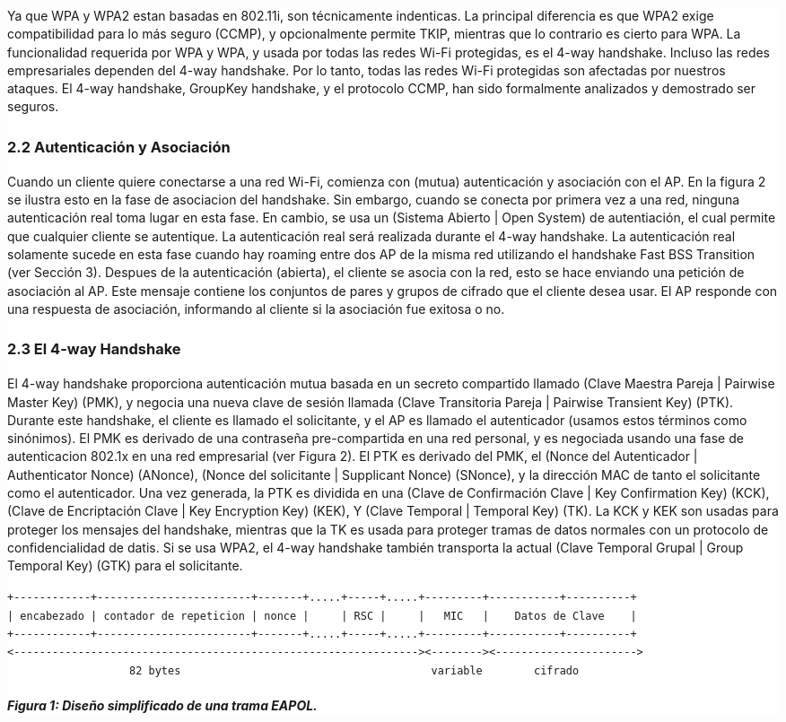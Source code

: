 Ya que WPA y WPA2 estan basadas en 802.11i, son técnicamente indenticas.
La principal diferencia es que WPA2 exige compatibilidad para lo más seguro (CCMP), y opcionalmente permite TKIP,
mientras que lo contrario es cierto para WPA.
La funcionalidad requerida por WPA y WPA, y usada por todas las redes Wi-Fi protegidas, es el 4-way handshake.
Incluso las redes empresariales dependen del 4-way handshake.
Por lo tanto, todas las redes Wi-Fi protegidas son afectadas por nuestros ataques.
El 4-way handshake, GroupKey handshake, y el protocolo CCMP, han sido formalmente analizados y demostrado ser seguros.

### 2.2 Autenticación y Asociación
Cuando un cliente quiere conectarse a una red Wi-Fi, comienza con (mutua) autenticación y asociación con el AP.
En la figura 2 se ilustra esto en la fase de asociacion del handshake.
Sin embargo, cuando se conecta por primera vez a una red, ninguna autenticación real toma lugar en esta fase.
En cambio, se usa un (Sistema Abierto | Open System) de autentiación, el cual permite que cualquier cliente se autentique.
La autenticación real será realizada durante el 4-way handshake.
La autenticación real solamente sucede en esta fase cuando hay roaming
entre dos AP de la misma red utilizando el handshake Fast BSS Transition (ver Sección 3).
Despues de la autenticación (abierta), el cliente se asocia con la red,
esto se hace enviando una petición de asociación al AP.
Este mensaje contiene los conjuntos de pares y grupos de cifrado que el cliente desea usar.
El AP responde con una respuesta de asociación, informando al cliente si la asociación fue exitosa o no.

### 2.3 El 4-way Handshake
El 4-way handshake proporciona autenticación mutua basada en un
secreto compartido llamado (Clave Maestra Pareja | Pairwise Master Key) (PMK), y negocia
una nueva clave de sesión llamada (Clave Transitoria Pareja | Pairwise Transient Key) (PTK). Durante
este handshake, el cliente es llamado el solicitante, y el AP es
llamado el autenticador (usamos estos términos como sinónimos). El
PMK es derivado de una contraseña pre-compartida en una red personal,
y es negociada usando una fase de autenticacion 802.1x en una red empresarial (ver Figura 2).
El PTK es derivado del PMK, el (Nonce del Autenticador | Authenticator Nonce) (ANonce), (Nonce del solicitante | Supplicant Nonce) (SNonce), y
la dirección MAC de tanto el solicitante como el autenticador. Una vez
generada, la PTK es dividida en una  (Clave de Confirmación Clave | Key Confirmation Key) (KCK),
(Clave de Encriptación Clave | Key Encryption Key) (KEK), Y (Clave Temporal | Temporal Key) (TK). La KCK y KEK
son usadas para proteger los mensajes del handshake, mientras que la TK es usada para
proteger tramas de datos normales con un protocolo de confidencialidad de datis.
Si se usa WPA2, el 4-way handshake también transporta la actual
(Clave Temporal Grupal | Group Temporal Key) (GTK) para el solicitante.
```
+------------+------------------------+-------+.....+-----+.....+---------+-----------+----------+
| encabezado | contador de repeticion | nonce |     | RSC |     |   MIC   |    Datos de Clave    |
+------------+------------------------+-------+.....+-----+.....+---------+-----------+----------+
<---------------------------------------------------------------><--------><---------------------->
                   82 bytes                                       variable        cifrado
```
##### Figura 1: Diseño simplificado de una trama EAPOL.
